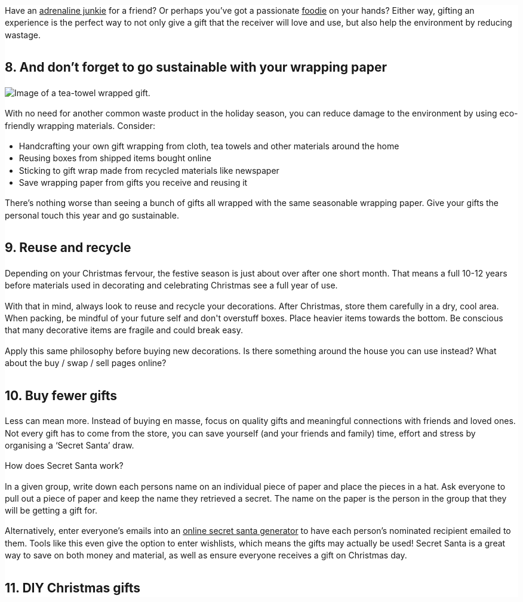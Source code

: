 Have an [adrenaline junkie](https://www.adrenaline.com.au/deals/) for a friend? Or perhaps you’ve got a passionate [foodie](https://goodfoodgiftcard.com.au/) on your hands? Either way, gifting an experience is the perfect way to not only give a gift that the receiver will love and use, but also help the environment by reducing wastage.

8\. And don’t forget to go sustainable with your wrapping paper
---------------------------------------------------------------

![Image of a tea-towel wrapped gift. ](https://uploads-ssl.webflow.com/5ec37dbb4834014045cd346d/5ec37dbc483401a2c5cd3bbe_Wrapping-with-a-tea-towel.jpg)

With no need for another common waste product in the holiday season, you can reduce damage to the environment by using eco-friendly wrapping materials. Consider:

*   Handcrafting your own gift wrapping from cloth, tea towels and other materials around the home
*   Reusing boxes from shipped items bought online
*   Sticking to gift wrap made from recycled materials like newspaper
*   Save wrapping paper from gifts you receive and reusing it

There’s nothing worse than seeing a bunch of gifts all wrapped with the same seasonable wrapping paper. Give your gifts the personal touch this year and go sustainable.  

9\. Reuse and recycle
---------------------

Depending on your Christmas fervour, the festive season is just about over after one short month. That means a full 10-12 years before materials used in decorating and celebrating Christmas see a full year of use.

With that in mind, always look to reuse and recycle your decorations. After Christmas, store them carefully in a dry, cool area. When packing, be mindful of your future self and don't overstuff boxes. Place heavier items towards the bottom. Be conscious that many decorative items are fragile and could break easy.

Apply this same philosophy before buying new decorations. Is there something around the house you can use instead? What about the buy / swap / sell pages online?

10\. Buy fewer gifts
--------------------

Less can mean more. Instead of buying en masse, focus on quality gifts and meaningful connections with friends and loved ones. Not every gift has to come from the store, you can save yourself (and your friends and family) time, effort and stress by organising a ‘Secret Santa’ draw.

How does Secret Santa work?

In a given group, write down each persons name on an individual piece of paper and place the pieces in a hat. Ask everyone to pull out a piece of paper and keep the name they retrieved a secret. The name on the paper is the person in the group that they will be getting a gift for.

Alternatively, enter everyone’s emails into an [online secret santa generator](https://www.drawnames.com.au/secret-santa-generator) to have each person’s nominated recipient emailed to them. Tools like this even give the option to enter wishlists, which means the gifts may actually be used! Secret Santa is a great way to save on both money and material, as well as ensure everyone receives a gift on Christmas day.  

11\. DIY Christmas gifts
------------------------
